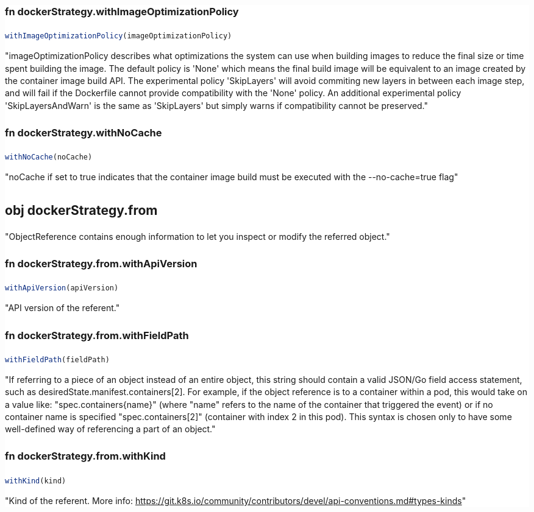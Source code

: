 ### fn dockerStrategy.withImageOptimizationPolicy

```ts
withImageOptimizationPolicy(imageOptimizationPolicy)
```

"imageOptimizationPolicy describes what optimizations the system can use when building images to reduce the final size or time spent building the image. The default policy is 'None' which means the final build image will be equivalent to an image created by the container image build API. The experimental policy 'SkipLayers' will avoid commiting new layers in between each image step, and will fail if the Dockerfile cannot provide compatibility with the 'None' policy. An additional experimental policy 'SkipLayersAndWarn' is the same as 'SkipLayers' but simply warns if compatibility cannot be preserved."

### fn dockerStrategy.withNoCache

```ts
withNoCache(noCache)
```

"noCache if set to true indicates that the container image build must be executed with the --no-cache=true flag"

## obj dockerStrategy.from

"ObjectReference contains enough information to let you inspect or modify the referred object."

### fn dockerStrategy.from.withApiVersion

```ts
withApiVersion(apiVersion)
```

"API version of the referent."

### fn dockerStrategy.from.withFieldPath

```ts
withFieldPath(fieldPath)
```

"If referring to a piece of an object instead of an entire object, this string should contain a valid JSON/Go field access statement, such as desiredState.manifest.containers[2]. For example, if the object reference is to a container within a pod, this would take on a value like: \"spec.containers{name}\" (where \"name\" refers to the name of the container that triggered the event) or if no container name is specified \"spec.containers[2]\" (container with index 2 in this pod). This syntax is chosen only to have some well-defined way of referencing a part of an object."

### fn dockerStrategy.from.withKind

```ts
withKind(kind)
```

"Kind of the referent. More info: https://git.k8s.io/community/contributors/devel/api-conventions.md#types-kinds"
